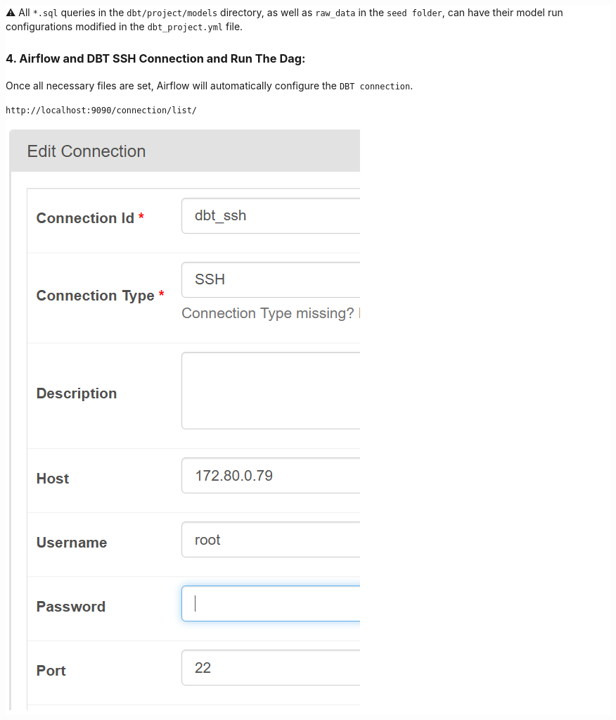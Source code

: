 ⚠️ All `*.sql` queries in the `dbt/project/models` directory, as well as `raw_data` in the `seed folder`, can have their model run configurations modified in the `dbt_project.yml` file.

### 4. Airflow and DBT SSH Connection and Run The Dag:
Once all necessary files are set, Airflow will automatically configure the `DBT connection`.
```bash 
http://localhost:9090/connection/list/ 
```

![Airflow-Connection](readme-images/airflow-connection.png) 
